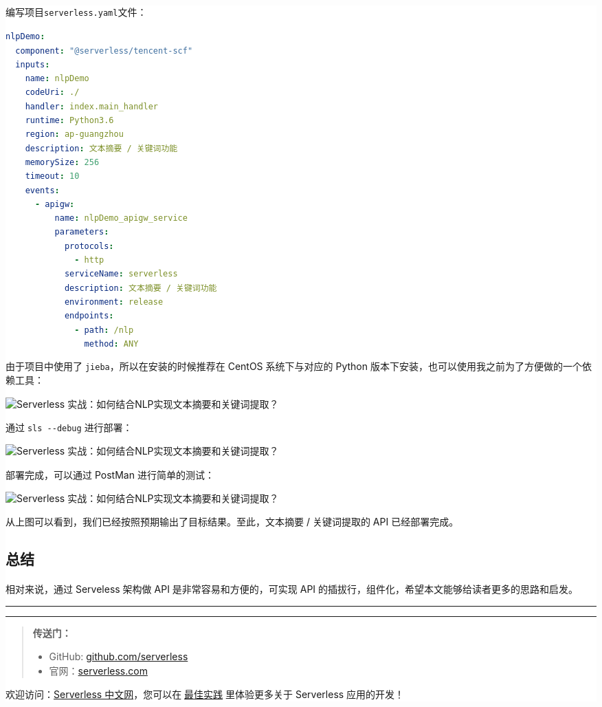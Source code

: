
编写项目`serverless.yaml`文件：

```yaml
nlpDemo:
  component: "@serverless/tencent-scf"
  inputs:
    name: nlpDemo
    codeUri: ./
    handler: index.main_handler
    runtime: Python3.6
    region: ap-guangzhou
    description: 文本摘要 / 关键词功能
    memorySize: 256
    timeout: 10
    events:
      - apigw:
          name: nlpDemo_apigw_service
          parameters:
            protocols:
              - http
            serviceName: serverless
            description: 文本摘要 / 关键词功能
            environment: release
            endpoints:
              - path: /nlp
                method: ANY
```

由于项目中使用了 `jieba`，所以在安装的时候推荐在 CentOS 系统下与对应的 Python 版本下安装，也可以使用我之前为了方便做的一个依赖工具：

![Serverless 实战：如何结合NLP实现文本摘要和关键词提取？](https://img.serverlesscloud.cn/202057/1588856483933-1544af41abeffc91f82a51bc3d4acd7b.png)

通过 `sls --debug` 进行部署：

![Serverless 实战：如何结合NLP实现文本摘要和关键词提取？](https://img.serverlesscloud.cn/202057/1588856480289-a4943ce422b32c25a89923ec9497d66e.png)

部署完成，可以通过 PostMan 进行简单的测试：

![Serverless 实战：如何结合NLP实现文本摘要和关键词提取？](https://img.serverlesscloud.cn/202057/1588856475252-c1a4b057f65ae0d7d024acecffcd5970.png)

从上图可以看到，我们已经按照预期输出了目标结果。至此，文本摘要 / 关键词提取的 API 已经部署完成。

## 总结

相对来说，通过 Serveless 架构做 API 是非常容易和方便的，可实现 API 的插拔行，组件化，希望本文能够给读者更多的思路和启发。



---
<div id='scf-deploy-iframe-or-md'></div>

---

> **传送门：**
> - GitHub: [github.com/serverless](https://github.com/serverless/serverless/blob/master/README_CN.md)
> - 官网：[serverless.com](https://serverless.com/)

欢迎访问：[Serverless 中文网](https://serverlesscloud.cn/)，您可以在 [最佳实践](https://serverlesscloud.cn/best-practice) 里体验更多关于 Serverless 应用的开发！

